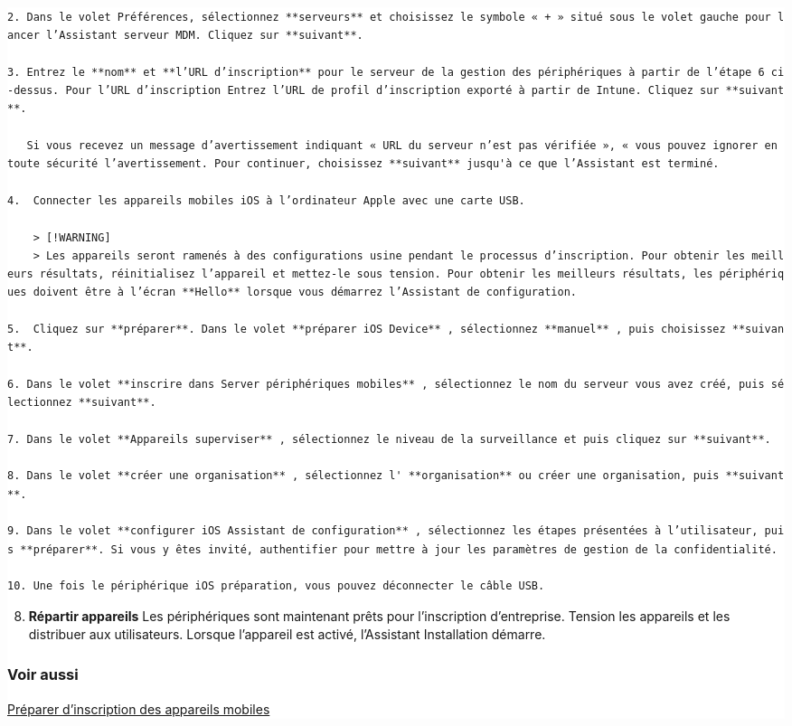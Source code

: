     2. Dans le volet Préférences, sélectionnez **serveurs** et choisissez le symbole « + » situé sous le volet gauche pour lancer l’Assistant serveur MDM. Cliquez sur **suivant**.

    3. Entrez le **nom** et **l’URL d’inscription** pour le serveur de la gestion des périphériques à partir de l’étape 6 ci-dessus. Pour l’URL d’inscription Entrez l’URL de profil d’inscription exporté à partir de Intune. Cliquez sur **suivant**.  

       Si vous recevez un message d’avertissement indiquant « URL du serveur n’est pas vérifiée », « vous pouvez ignorer en toute sécurité l’avertissement. Pour continuer, choisissez **suivant** jusqu'à ce que l’Assistant est terminé.

    4.  Connecter les appareils mobiles iOS à l’ordinateur Apple avec une carte USB.

        > [!WARNING]
        > Les appareils seront ramenés à des configurations usine pendant le processus d’inscription. Pour obtenir les meilleurs résultats, réinitialisez l’appareil et mettez-le sous tension. Pour obtenir les meilleurs résultats, les périphériques doivent être à l’écran **Hello** lorsque vous démarrez l’Assistant de configuration.

    5.  Cliquez sur **préparer**. Dans le volet **préparer iOS Device** , sélectionnez **manuel** , puis choisissez **suivant**.

    6. Dans le volet **inscrire dans Server périphériques mobiles** , sélectionnez le nom du serveur vous avez créé, puis sélectionnez **suivant**.

    7. Dans le volet **Appareils superviser** , sélectionnez le niveau de la surveillance et puis cliquez sur **suivant**.

    8. Dans le volet **créer une organisation** , sélectionnez l' **organisation** ou créer une organisation, puis **suivant**.

    9. Dans le volet **configurer iOS Assistant de configuration** , sélectionnez les étapes présentées à l’utilisateur, puis **préparer**. Si vous y êtes invité, authentifier pour mettre à jour les paramètres de gestion de la confidentialité.  

    10. Une fois le périphérique iOS préparation, vous pouvez déconnecter le câble USB.  

8.  **Répartir appareils** Les périphériques sont maintenant prêts pour l’inscription d’entreprise. Tension les appareils et les distribuer aux utilisateurs. Lorsque l’appareil est activé, l’Assistant Installation démarre.



### Voir aussi
[Préparer d’inscription des appareils mobiles](get-ready-to-enroll-devices-in-microsoft-intune.md)
